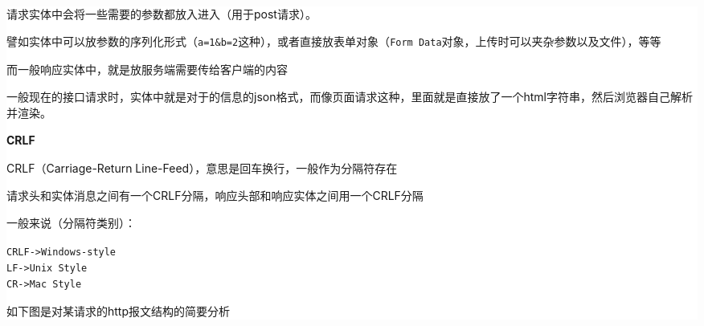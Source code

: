 请求实体中会将一些需要的参数都放入进入（用于post请求）。

譬如实体中可以放参数的序列化形式（`a=1&b=2`这种），或者直接放表单对象（`Form Data`对象，上传时可以夹杂参数以及文件），等等

而一般响应实体中，就是放服务端需要传给客户端的内容

一般现在的接口请求时，实体中就是对于的信息的json格式，而像页面请求这种，里面就是直接放了一个html字符串，然后浏览器自己解析并渲染。

**CRLF**

CRLF（Carriage-Return Line-Feed），意思是回车换行，一般作为分隔符存在

请求头和实体消息之间有一个CRLF分隔，响应头部和响应实体之间用一个CRLF分隔

一般来说（分隔符类别）：

```
CRLF->Windows-style
LF->Unix Style
CR->Mac Style
```

如下图是对某请求的http报文结构的简要分析
